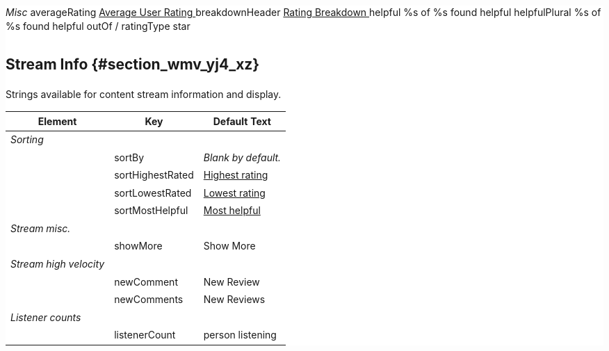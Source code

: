    <td colspan="2"> <i>Misc</i> </td> 
   <td></td> 
  </tr> 
  <tr> 
   <td></td> 
   <td> averageRating </td> 
   <td> <a href="http://d.pr/i/QscA" format="html" scope="external"> Average User Rating </a> </td> 
  </tr> 
  <tr> 
   <td></td> 
   <td> breakdownHeader </td> 
   <td> <a href="http://d.pr/i/QscA" format="html" scope="external"> Rating Breakdown </a> </td> 
  </tr> 
  <tr> 
   <td></td> 
   <td> helpful </td> 
   <td> %s of %s found helpful </td> 
  </tr> 
  <tr> 
   <td></td> 
   <td> helpfulPlural </td> 
   <td> %s of %s found helpful </td> 
  </tr> 
  <tr> 
   <td></td> 
   <td> outOf </td> 
   <td> / </td> 
  </tr> 
  <tr> 
   <td></td> 
   <td> ratingType </td> 
   <td> star </td> 
  </tr> 
 </tbody> 
</table>


## Stream Info {#section_wmv_yj4_xz}

Strings available for content stream information and display.

|  Element  | Key  | Default Text  |
|---|---|---|
|  *Sorting* | | |
|  | sortBy  | *Blank by default.* |
|  | sortHighestRated  | [ Highest rating ](http://d.pr/i/huTd)  |
|  | sortLowestRated  | [ Lowest rating ](http://d.pr/i/huTd)  |
|  | sortMostHelpful  | [ Most helpful ](http://d.pr/i/huTd)  |
|  *Stream misc.* | | |
|  | showMore  | Show More  |
|  *Stream high velocity* | | |
|  | newComment  | New Review  |
|  | newComments  | New Reviews  |
|  *Listener counts* | | |
|  | listenerCount  | person listening  |